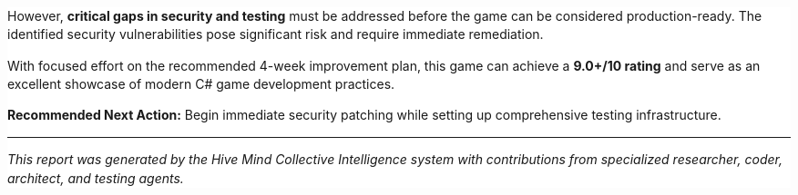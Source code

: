However, **critical gaps in security and testing** must be addressed before the game can be considered production-ready. The identified security vulnerabilities pose significant risk and require immediate remediation.

With focused effort on the recommended 4-week improvement plan, this game can achieve a **9.0+/10 rating** and serve as an excellent showcase of modern C# game development practices.

**Recommended Next Action:** Begin immediate security patching while setting up comprehensive testing infrastructure.

---

*This report was generated by the Hive Mind Collective Intelligence system with contributions from specialized researcher, coder, architect, and testing agents.*